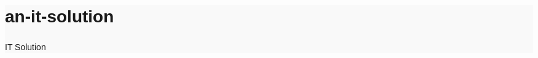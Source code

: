 # an-it-solution
IT Solution
<!DOCTYPE html>
<html lang="en">
<head>
  <meta charset="UTF-8">
  <meta name="viewport" content="width=device-width, initial-scale=1.0">
  <title>An IT Solution - Register Your Concern</title>
  <style>
    body {
      font-family: Arial, sans-serif;
      margin: 0;
      padding: 0;
      background-color: #f9f9f9;
    }
    header {
      background-color: #2e86de;
      color: white;
      padding: 1em;
      text-align: center;
    }
    nav {
      background-color: #1b4f72;
      color: white;
      text-align: center;
      padding: 0.5em 0;
    }
    nav a {
      color: white;
      margin: 0 15px;
      text-decoration: none;
      font-weight: bold;
    }
    .container {
      display: flex;
      flex-wrap: wrap;
      padding: 2em;
      max-width: 1200px;
      margin: auto;
    }
    .form-section {
      flex: 2;
      padding: 1em;
      background-color: white;
      box-shadow: 0 0 10px rgba(0,0,0,0.1);
      margin-right: 2em;
    }
    .sidebar {
      flex: 1;
      padding: 1em;
      background-color: #eaf2f8;
      box-shadow: 0 0 10px rgba(0,0,0,0.1);
    }
    label {
      display: block;
      margin-top: 1em;
      font-weight: bold;
    }
    input, select, textarea {
      width: 100%;
      padding: 0.5em;
      margin-top: 0.5em;